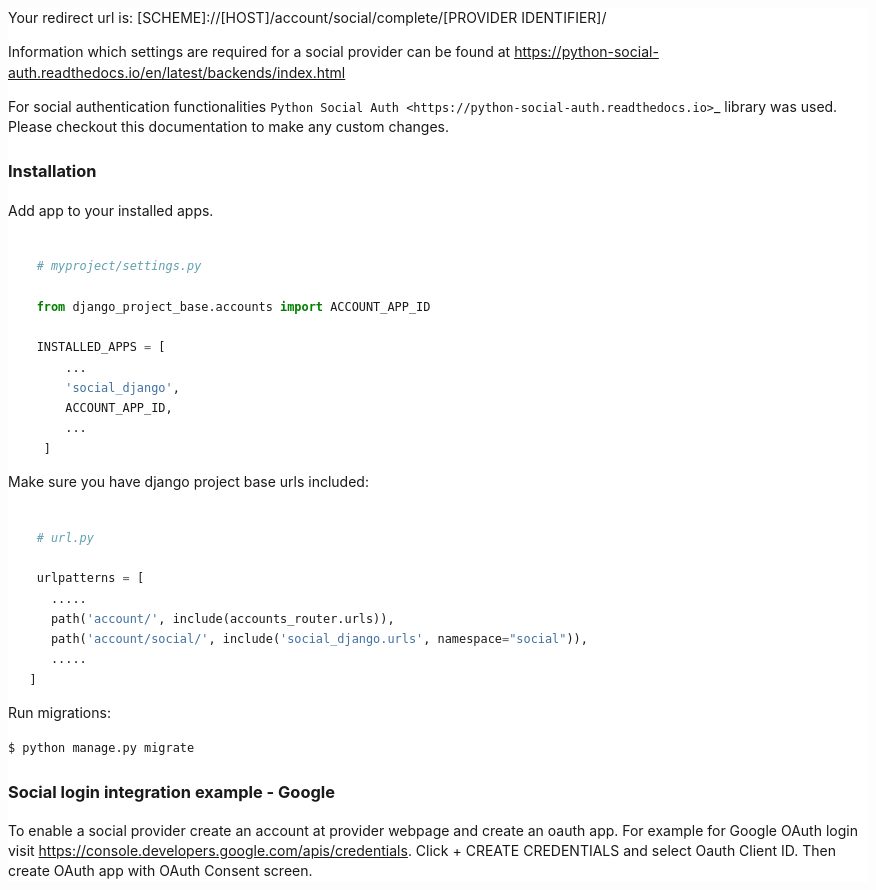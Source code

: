 Your redirect url is: [SCHEME]://[HOST]/account/social/complete/[PROVIDER IDENTIFIER]/

Information which settings are required for a social provider can be
found at https://python-social-auth.readthedocs.io/en/latest/backends/index.html

For social authentication functionalities `Python Social Auth <https://python-social-auth.readthedocs.io>`_ library
was used. Please checkout this documentation to make any custom changes.


### Installation

 Add app to your installed apps.

```python

    # myproject/settings.py

    from django_project_base.accounts import ACCOUNT_APP_ID

    INSTALLED_APPS = [
        ...
        'social_django',
        ACCOUNT_APP_ID,
        ...
     ]
```

 Make sure you have django project base urls included:

```python

    # url.py

    urlpatterns = [
      .....
      path('account/', include(accounts_router.urls)),
      path('account/social/', include('social_django.urls', namespace="social")),
      .....
   ]
```

 Run migrations:

```bash
$ python manage.py migrate
```


### Social login integration example - Google

To enable a social provider create an account at provider webpage and create an oauth app. For example for Google OAuth
login visit https://console.developers.google.com/apis/credentials. Click + CREATE CREDENTIALS and select
Oauth Client ID. Then create OAuth app with OAuth Consent screen.
